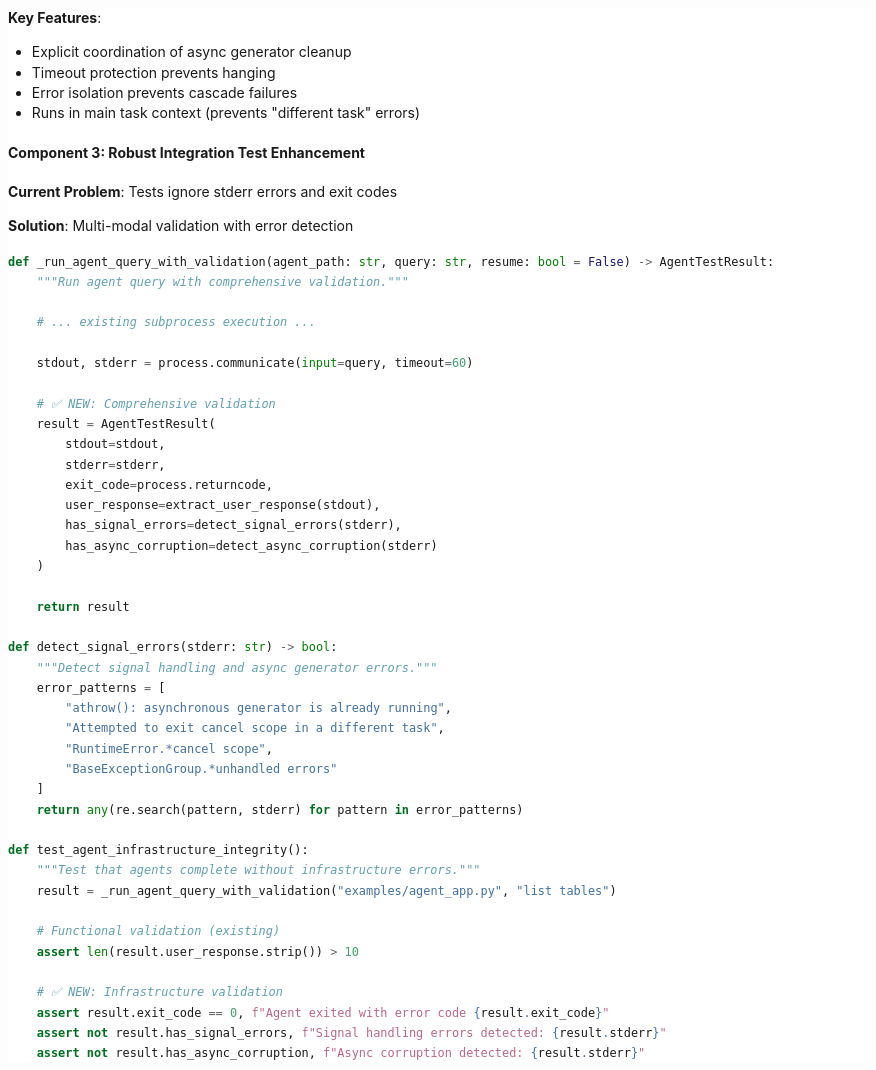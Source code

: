 **Key Features**:
- Explicit coordination of async generator cleanup
- Timeout protection prevents hanging
- Error isolation prevents cascade failures
- Runs in main task context (prevents "different task" errors)

#### Component 3: Robust Integration Test Enhancement

**Current Problem**: Tests ignore stderr errors and exit codes

**Solution**: Multi-modal validation with error detection
```python
def _run_agent_query_with_validation(agent_path: str, query: str, resume: bool = False) -> AgentTestResult:
    """Run agent query with comprehensive validation."""
    
    # ... existing subprocess execution ...
    
    stdout, stderr = process.communicate(input=query, timeout=60)
    
    # ✅ NEW: Comprehensive validation
    result = AgentTestResult(
        stdout=stdout,
        stderr=stderr,
        exit_code=process.returncode,
        user_response=extract_user_response(stdout),
        has_signal_errors=detect_signal_errors(stderr),
        has_async_corruption=detect_async_corruption(stderr)
    )
    
    return result

def detect_signal_errors(stderr: str) -> bool:
    """Detect signal handling and async generator errors."""
    error_patterns = [
        "athrow(): asynchronous generator is already running",
        "Attempted to exit cancel scope in a different task",
        "RuntimeError.*cancel scope",
        "BaseExceptionGroup.*unhandled errors"
    ]
    return any(re.search(pattern, stderr) for pattern in error_patterns)

def test_agent_infrastructure_integrity():
    """Test that agents complete without infrastructure errors."""
    result = _run_agent_query_with_validation("examples/agent_app.py", "list tables")
    
    # Functional validation (existing)
    assert len(result.user_response.strip()) > 10
    
    # ✅ NEW: Infrastructure validation
    assert result.exit_code == 0, f"Agent exited with error code {result.exit_code}"
    assert not result.has_signal_errors, f"Signal handling errors detected: {result.stderr}"
    assert not result.has_async_corruption, f"Async corruption detected: {result.stderr}"
```
